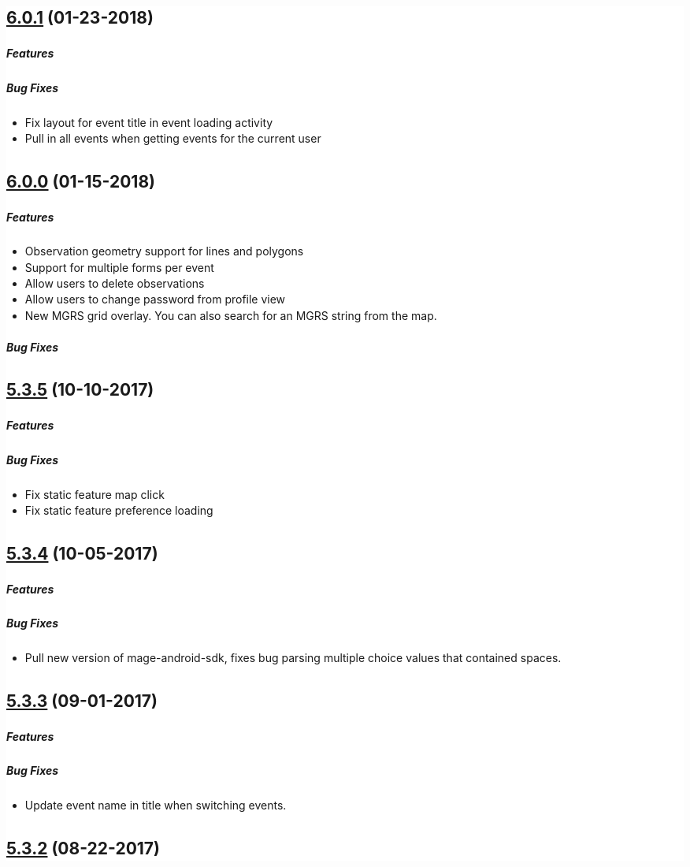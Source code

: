 ## [6.0.1](https://github.com/ngageoint/mage-android/releases/tag/6.0.1) (01-23-2018)

##### Features

##### Bug Fixes
* Fix layout for event title in event loading activity
* Pull in all events when getting events for the current user

## [6.0.0](https://github.com/ngageoint/mage-android/releases/tag/6.0.0) (01-15-2018)

##### Features
* Observation geometry support for lines and polygons
* Support for multiple forms per event
* Allow users to delete observations
* Allow users to change password from profile view
* New MGRS grid overlay.  You can also search for an MGRS string from the map.

##### Bug Fixes

## [5.3.5](https://github.com/ngageoint/mage-android/releases/tag/5.3.5) (10-10-2017)

##### Features

##### Bug Fixes
* Fix static feature map click
* Fix static feature preference loading

## [5.3.4](https://github.com/ngageoint/mage-android/releases/tag/5.3.4) (10-05-2017)

##### Features

##### Bug Fixes
* Pull new version of mage-android-sdk, fixes bug parsing multiple choice values that contained spaces.

## [5.3.3](https://github.com/ngageoint/mage-android/releases/tag/5.3.3) (09-01-2017)

##### Features

##### Bug Fixes
* Update event name in title when switching events.

## [5.3.2](https://github.com/ngageoint/mage-android/releases/tag/5.3.2) (08-22-2017)
